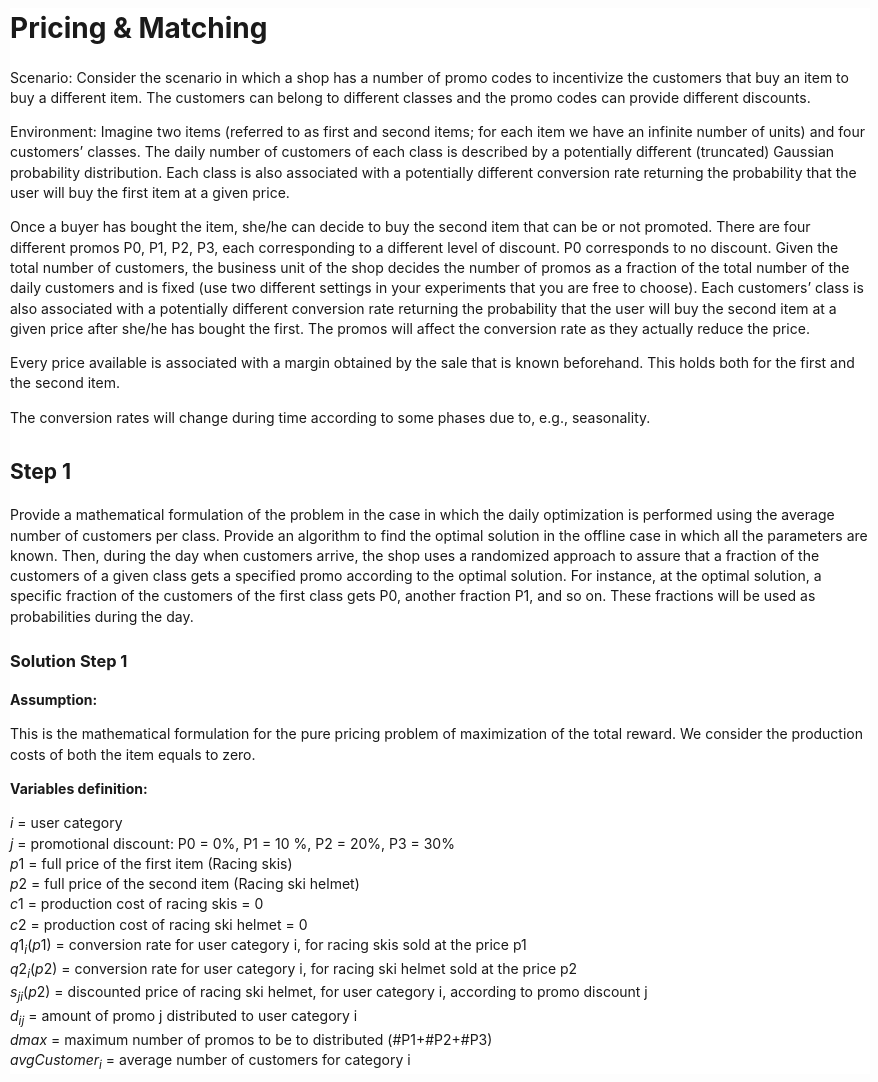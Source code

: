 # Pricing & Matching

Scenario: Consider the scenario in which a shop has a number of promo codes to incentivize the customers that buy an item to buy a different item. The customers can belong to different classes and the promo codes can provide different discounts.

Environment: Imagine two items (referred to as first and second items; for each item we have an infinite number of units) and four customers’ classes. The daily number of customers of each class is described by a potentially different (truncated) Gaussian probability distribution. Each class is also associated with a potentially different conversion rate returning the probability that the user will buy the first item at a given price.

Once a buyer has bought the item, she/he can decide to buy the second item that can be or not promoted. There are four different promos P0, P1, P2, P3, each corresponding to a different level of discount. P0 corresponds to no discount. Given the total number of customers, the business unit of the shop decides the number of promos as a fraction of the total number of the daily customers and is fixed (use two different settings in your experiments that you are free to choose). Each customers’ class is also associated with a potentially different conversion rate returning the probability that the user will buy the second item at a given price after she/he has bought the first. The promos will affect the conversion rate as they actually reduce the price. 

Every price available is associated with a margin obtained by the sale that is known beforehand. This holds both for the first and the second item. 

The conversion rates will change during time according to some phases due to, e.g., seasonality.

## Step 1

Provide a mathematical formulation of the problem in the case in which the daily optimization is performed using the average number of customers per class. Provide an algorithm to find the optimal solution in the offline case in which all the parameters are known. Then, during the day when customers arrive, the shop uses a randomized approach to assure that a fraction of the customers of a given class gets a specified promo according to the optimal solution. For instance, at the optimal solution, a specific fraction of the customers of the first class gets P0, another fraction P1, and so on. These fractions will be used as probabilities during the day.


### Solution Step 1

**Assumption:** 

This is the mathematical formulation for the pure pricing problem of maximization of the total reward. We consider the production costs of both the item equals to zero.

**Variables definition:**

$i$ = user category <br>
$j$ = promotional discount: P0 = 0%, P1 = 10 %, P2 = 20%, P3 = 30%<br>
$p1$ = full price of the first item (Racing skis)  <br>
$p2$ = full price of the second item (Racing ski helmet) <br>
$c1$ = production cost of racing skis = 0<br>
$c2$ = production cost of racing ski helmet = 0<br>
$q1_i(p1)$ = conversion rate for user category i, for racing skis sold at the price p1<br>
$q2_i(p2)$ = conversion rate for user category i, for racing ski helmet sold at the price p2<br>
$s_{ji}(p2)$ = discounted price of racing ski helmet, for user category i, according to promo discount j<br>
$d_{ij}$ = amount of promo j distributed to user category i<br>
$dmax$ = maximum number of promos to be to distributed (#P1+#P2+#P3)<br>
$avgCustomer_i$ = average number of customers for category i<br>
